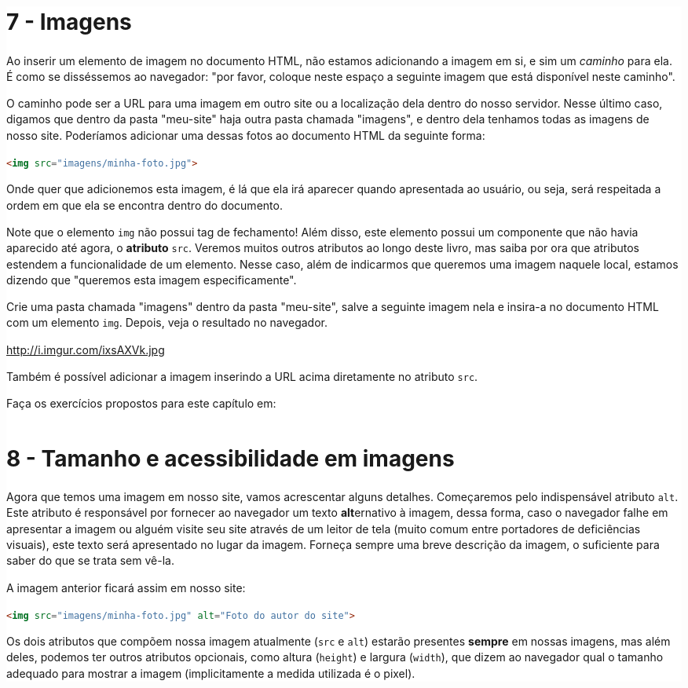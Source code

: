 
# 7 - Imagens

Ao inserir um elemento de imagem no documento HTML, não estamos adicionando a imagem em si, e sim um *caminho* para ela. É como se disséssemos ao navegador: "por favor, coloque neste espaço a seguinte imagem que está disponível neste caminho".

O caminho pode ser a URL para uma imagem em outro site ou a localização dela dentro do nosso servidor. Nesse último caso, digamos que dentro da pasta "meu-site" haja outra pasta chamada "imagens", e dentro dela tenhamos todas as imagens de nosso site. Poderíamos adicionar uma dessas fotos ao documento HTML da seguinte forma:

```html
<img src="imagens/minha-foto.jpg">
```

Onde quer que adicionemos esta imagem, é lá que ela irá aparecer quando apresentada ao usuário, ou seja, será respeitada a ordem em que ela se encontra dentro do documento.

Note que o elemento ```img``` não possui tag de fechamento! Além disso, este elemento possui um componente que não havia aparecido até agora, o **atributo** ```src```. Veremos muitos outros atributos ao longo deste livro, mas saiba por ora que atributos estendem a funcionalidade de um elemento. Nesse caso, além de indicarmos que queremos uma imagem naquele local, estamos dizendo que "queremos esta imagem especificamente".

Crie uma pasta chamada "imagens" dentro da pasta "meu-site", salve a seguinte imagem nela e insira-a no documento HTML com um elemento ```img```. Depois, veja o resultado no navegador.

http://i.imgur.com/ixsAXVk.jpg

Também é possível adicionar a imagem inserindo a URL acima diretamente no atributo ```src```.

Faça os exercícios propostos para este capítulo em:




# 8 - Tamanho e acessibilidade em imagens

Agora que temos uma imagem em nosso site, vamos acrescentar alguns detalhes. Começaremos pelo indispensável atributo ```alt```. Este atributo é responsável por fornecer ao navegador um texto **alt**ernativo à imagem, dessa forma, caso o navegador falhe em apresentar a imagem ou alguém visite seu site através de um leitor de tela (muito comum entre portadores de deficiências visuais), este texto será apresentado no lugar da imagem. Forneça sempre uma breve descrição da imagem, o suficiente para saber do que se trata sem vê-la.

A imagem anterior ficará assim em nosso site:

```html
<img src="imagens/minha-foto.jpg" alt="Foto do autor do site">
```

Os dois atributos que compõem nossa imagem atualmente (```src``` e ```alt```) estarão presentes **sempre** em nossas imagens, mas além deles, podemos ter outros atributos opcionais, como altura (```height```) e largura (```width```), que dizem ao navegador qual o tamanho adequado para mostrar a imagem (implicitamente a medida utilizada é o pixel).
